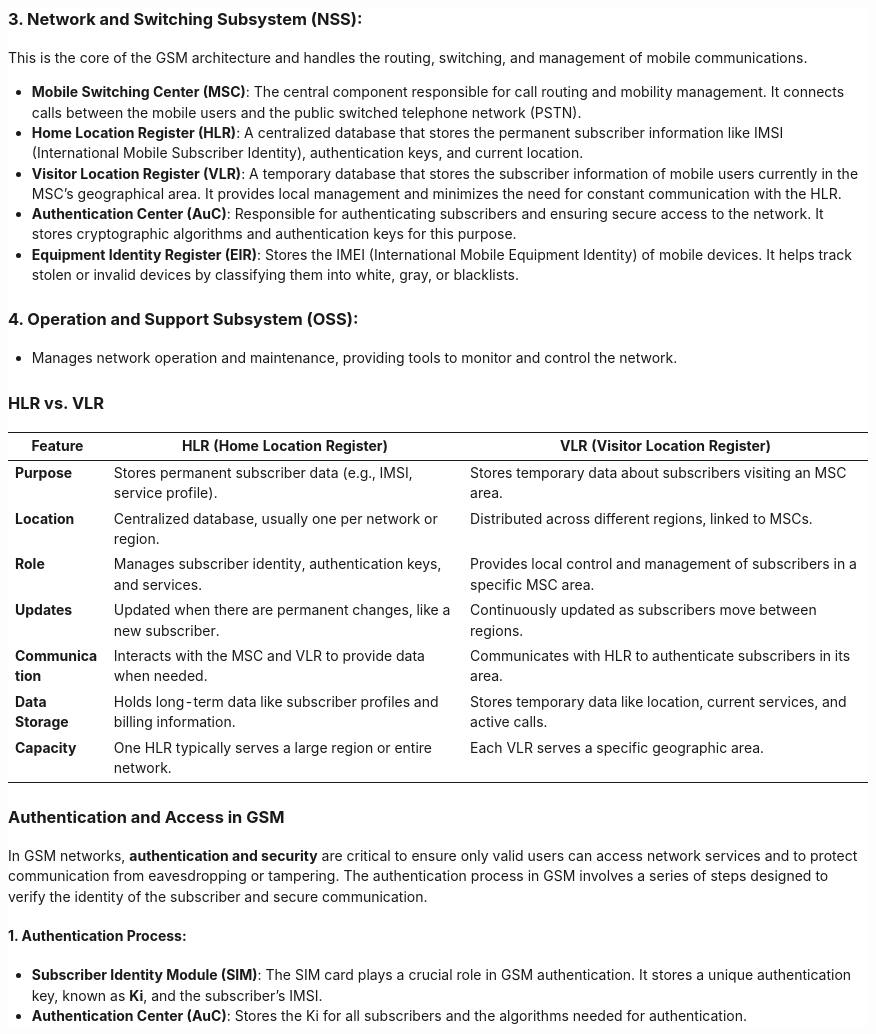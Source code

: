 ### 3. **Network and Switching Subsystem (NSS)**:
This is the core of the GSM architecture and handles the routing, switching, and management of mobile communications.
- **Mobile Switching Center (MSC)**: The central component responsible for call routing and mobility management. It connects calls between the mobile users and the public switched telephone network (PSTN).
- **Home Location Register (HLR)**: A centralized database that stores the permanent subscriber information like IMSI (International Mobile Subscriber Identity), authentication keys, and current location.
- **Visitor Location Register (VLR)**: A temporary database that stores the subscriber information of mobile users currently in the MSC’s geographical area. It provides local management and minimizes the need for constant communication with the HLR.
- **Authentication Center (AuC)**: Responsible for authenticating subscribers and ensuring secure access to the network. It stores cryptographic algorithms and authentication keys for this purpose.
- **Equipment Identity Register (EIR)**: Stores the IMEI (International Mobile Equipment Identity) of mobile devices. It helps track stolen or invalid devices by classifying them into white, gray, or blacklists.

### 4. **Operation and Support Subsystem (OSS)**:
- Manages network operation and maintenance, providing tools to monitor and control the network.

### HLR vs. VLR

| **Feature**                          | **HLR (Home Location Register)**                              | **VLR (Visitor Location Register)**                            |
|--------------------------------------|---------------------------------------------------------------|----------------------------------------------------------------|
| **Purpose**                          | Stores permanent subscriber data (e.g., IMSI, service profile). | Stores temporary data about subscribers visiting an MSC area.  |
| **Location**                         | Centralized database, usually one per network or region.       | Distributed across different regions, linked to MSCs.           |
| **Role**                             | Manages subscriber identity, authentication keys, and services. | Provides local control and management of subscribers in a specific MSC area. |
| **Updates**                          | Updated when there are permanent changes, like a new subscriber. | Continuously updated as subscribers move between regions.       |
| **Communication**                    | Interacts with the MSC and VLR to provide data when needed.    | Communicates with HLR to authenticate subscribers in its area.  |
| **Data Storage**                     | Holds long-term data like subscriber profiles and billing information. | Stores temporary data like location, current services, and active calls. |
| **Capacity**                         | One HLR typically serves a large region or entire network.      | Each VLR serves a specific geographic area.                     |

### Authentication and Access in GSM

In GSM networks, **authentication and security** are critical to ensure only valid users can access network services and to protect communication from eavesdropping or tampering. The authentication process in GSM involves a series of steps designed to verify the identity of the subscriber and secure communication.

#### 1. **Authentication Process**:
   - **Subscriber Identity Module (SIM)**: The SIM card plays a crucial role in GSM authentication. It stores a unique authentication key, known as **Ki**, and the subscriber’s IMSI.
   - **Authentication Center (AuC)**: Stores the Ki for all subscribers and the algorithms needed for authentication.
   